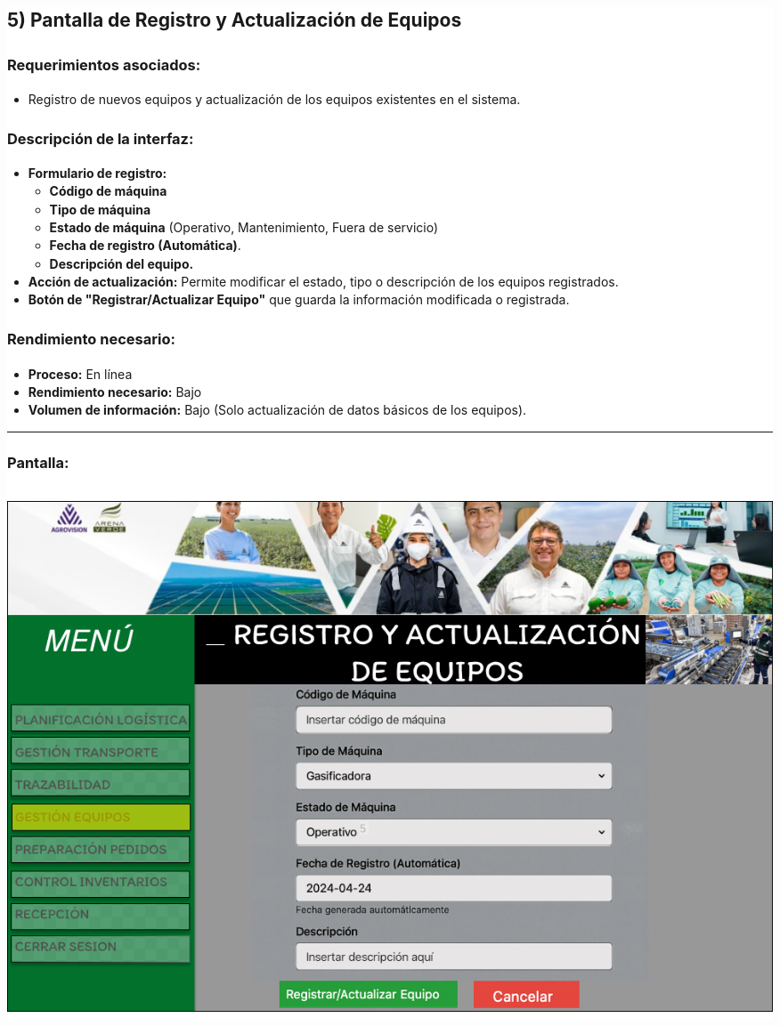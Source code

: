## 5) Pantalla de Registro y Actualización de Equipos

### Requerimientos asociados:
- Registro de nuevos equipos y actualización de los equipos existentes en el sistema.

### Descripción de la interfaz:
- **Formulario de registro:** 
  - **Código de máquina**
  - **Tipo de máquina**
  - **Estado de máquina** (Operativo, Mantenimiento, Fuera de servicio)
  - **Fecha de registro (Automática)**.
  - **Descripción del equipo.**
- **Acción de actualización:** Permite modificar el estado, tipo o descripción de los equipos registrados.
- **Botón de "Registrar/Actualizar Equipo"** que guarda la información modificada o registrada.

### Rendimiento necesario:
- **Proceso:** En línea
- **Rendimiento necesario:** Bajo
- **Volumen de información:** Bajo (Solo actualización de datos básicos de los equipos).

---
### Pantalla: 
![Gestion de equipos](../imagenes/regsitro%20y%20actualizacion%20de%20equipos.png)
---
